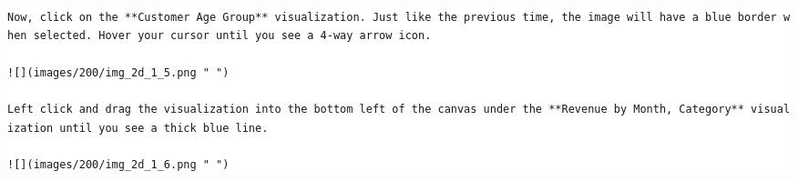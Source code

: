     Now, click on the **Customer Age Group** visualization. Just like the previous time, the image will have a blue border when selected. Hover your cursor until you see a 4-way arrow icon.

    ![](images/200/img_2d_1_5.png " ")

    Left click and drag the visualization into the bottom left of the canvas under the **Revenue by Month, Category** visualization until you see a thick blue line.

    ![](images/200/img_2d_1_6.png " ")
